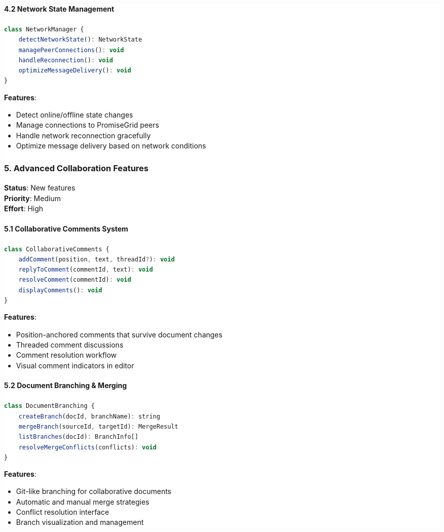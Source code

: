 #### 4.2 Network State Management
```javascript
class NetworkManager {
    detectNetworkState(): NetworkState
    managePeerConnections(): void
    handleReconnection(): void
    optimizeMessageDelivery(): void
}
```

**Features**:
- Detect online/offline state changes
- Manage connections to PromiseGrid peers
- Handle network reconnection gracefully
- Optimize message delivery based on network conditions

### 5. Advanced Collaboration Features

**Status**: New features  
**Priority**: Medium  
**Effort**: High  

#### 5.1 Collaborative Comments System
```javascript
class CollaborativeComments {
    addComment(position, text, threadId?): void
    replyToComment(commentId, text): void
    resolveComment(commentId): void
    displayComments(): void
}
```

**Features**:
- Position-anchored comments that survive document changes
- Threaded comment discussions
- Comment resolution workflow
- Visual comment indicators in editor

#### 5.2 Document Branching & Merging
```javascript
class DocumentBranching {
    createBranch(docId, branchName): string
    mergeBranch(sourceId, targetId): MergeResult
    listBranches(docId): BranchInfo[]
    resolveMergeConflicts(conflicts): void
}
```

**Features**:
- Git-like branching for collaborative documents
- Automatic and manual merge strategies
- Conflict resolution interface
- Branch visualization and management
